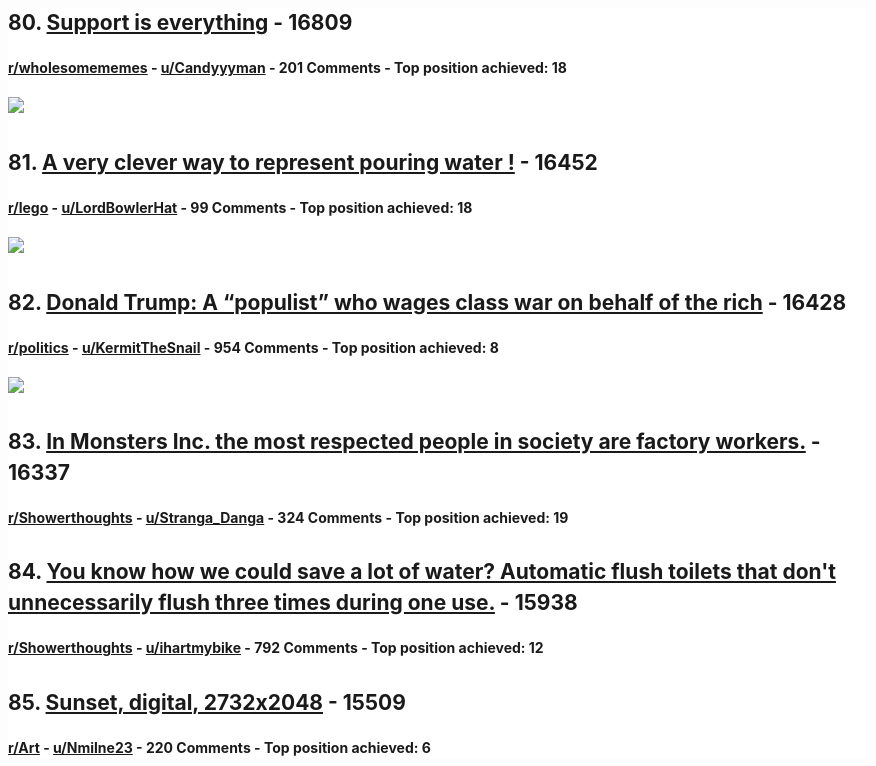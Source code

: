 ## 80. [Support is everything](http://reddit.com/r/wholesomememes/comments/7fh0el/support_is_everything/) - 16809
#### [r/wholesomememes](http://reddit.com/r/wholesomememes) - [u/Candyyyman](http://reddit.com/u/Candyyyman) - 201 Comments - Top position achieved: 18

<a href="https://i.redd.it/9ocg8ak216001.jpg"><img src="https://b.thumbs.redditmedia.com/p8HDXEV-t21Utf1npWfDIWHDijKJxXiryTRZYje4FrE.jpg"></img></a>

## 81. [A very clever way to represent pouring water !](http://reddit.com/r/lego/comments/7fg0zj/a_very_clever_way_to_represent_pouring_water/) - 16452
#### [r/lego](http://reddit.com/r/lego) - [u/LordBowlerHat](http://reddit.com/u/LordBowlerHat) - 99 Comments - Top position achieved: 18

<a href="https://i.redd.it/22fh5yof95001.jpg"><img src="https://b.thumbs.redditmedia.com/kuJQimBC3veHZupv3Q9rAkWGUZEzwrM_A72KZ3WhWgI.jpg"></img></a>

## 82. [Donald Trump: A “populist” who wages class war on behalf of the rich](http://reddit.com/r/politics/comments/7femvf/donald_trump_a_populist_who_wages_class_war_on/) - 16428
#### [r/politics](http://reddit.com/r/politics) - [u/KermitTheSnail](http://reddit.com/u/KermitTheSnail) - 954 Comments - Top position achieved: 8

<a href="https://www.salon.com/2017/11/25/donald-trump-a-populist-who-wages-class-war-on-behalf-of-the-rich/"><img src="https://b.thumbs.redditmedia.com/ntI-DhdgtSJ0x0ddpgEnvtd2hBzysP4HC8GT6-WaxTg.jpg"></img></a>

## 83. [In Monsters Inc. the most respected people in society are factory workers.](http://reddit.com/r/Showerthoughts/comments/7fhqm9/in_monsters_inc_the_most_respected_people_in/) - 16337
#### [r/Showerthoughts](http://reddit.com/r/Showerthoughts) - [u/Stranga_Danga](http://reddit.com/u/Stranga_Danga) - 324 Comments - Top position achieved: 19

## 84. [You know how we could save a lot of water? Automatic flush toilets that don't unnecessarily flush three times during one use.](http://reddit.com/r/Showerthoughts/comments/7fcth3/you_know_how_we_could_save_a_lot_of_water/) - 15938
#### [r/Showerthoughts](http://reddit.com/r/Showerthoughts) - [u/ihartmybike](http://reddit.com/u/ihartmybike) - 792 Comments - Top position achieved: 12

## 85. [Sunset, digital, 2732x2048](http://reddit.com/r/Art/comments/7feaxj/sunset_digital_2732x2048/) - 15509
#### [r/Art](http://reddit.com/r/Art) - [u/Nmilne23](http://reddit.com/u/Nmilne23) - 220 Comments - Top position achieved: 6
